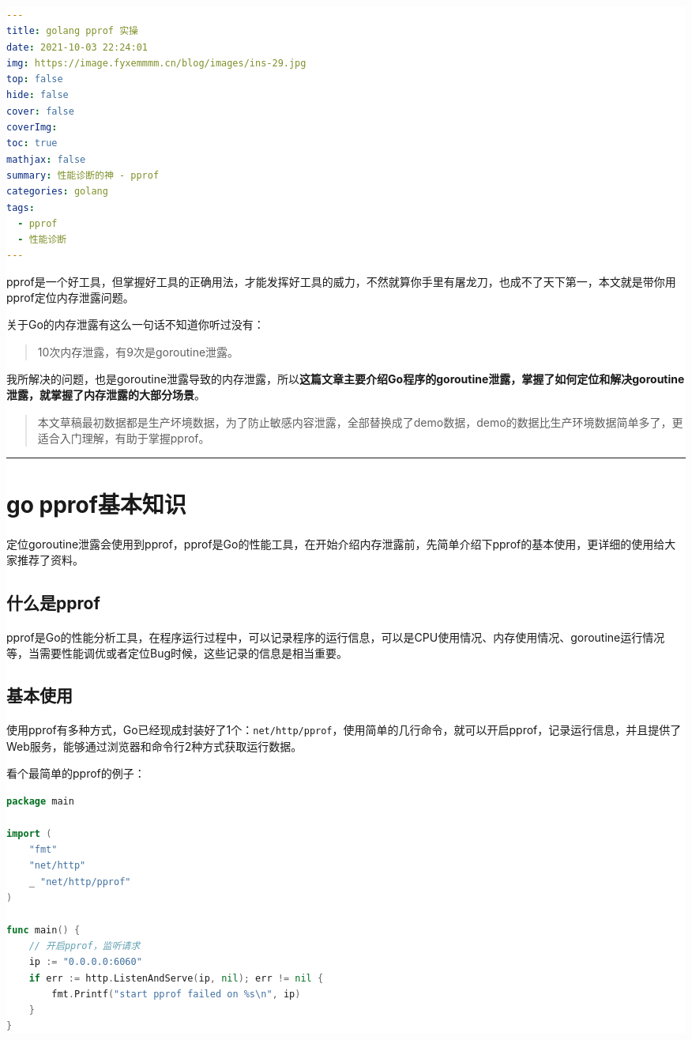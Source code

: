```yaml
---
title: golang pprof 实操
date: 2021-10-03 22:24:01
img: https://image.fyxemmmm.cn/blog/images/ins-29.jpg
top: false
hide: false
cover: false
coverImg: 
toc: true
mathjax: false
summary: 性能诊断的神 - pprof
categories: golang
tags:
  - pprof
  - 性能诊断
---
```

pprof是一个好工具，但掌握好工具的正确用法，才能发挥好工具的威力，不然就算你手里有屠龙刀，也成不了天下第一，本文就是带你用pprof定位内存泄露问题。

关于Go的内存泄露有这么一句话不知道你听过没有：

> 10次内存泄露，有9次是goroutine泄露。

我所解决的问题，也是goroutine泄露导致的内存泄露，所以**这篇文章主要介绍Go程序的goroutine泄露，掌握了如何定位和解决goroutine泄露，就掌握了内存泄露的大部分场景**。

> 本文草稿最初数据都是生产坏境数据，为了防止敏感内容泄露，全部替换成了demo数据，demo的数据比生产环境数据简单多了，更适合入门理解，有助于掌握pprof。

------

# go pprof基本知识

定位goroutine泄露会使用到pprof，pprof是Go的性能工具，在开始介绍内存泄露前，先简单介绍下pprof的基本使用，更详细的使用给大家推荐了资料。

## 什么是pprof

pprof是Go的性能分析工具，在程序运行过程中，可以记录程序的运行信息，可以是CPU使用情况、内存使用情况、goroutine运行情况等，当需要性能调优或者定位Bug时候，这些记录的信息是相当重要。

## 基本使用

使用pprof有多种方式，Go已经现成封装好了1个：`net/http/pprof`，使用简单的几行命令，就可以开启pprof，记录运行信息，并且提供了Web服务，能够通过浏览器和命令行2种方式获取运行数据。

看个最简单的pprof的例子：

```go
package main

import (
	"fmt"
	"net/http"
	_ "net/http/pprof"
)

func main() {
	// 开启pprof，监听请求
	ip := "0.0.0.0:6060"
	if err := http.ListenAndServe(ip, nil); err != nil {
		fmt.Printf("start pprof failed on %s\n", ip)
	}
}
```
